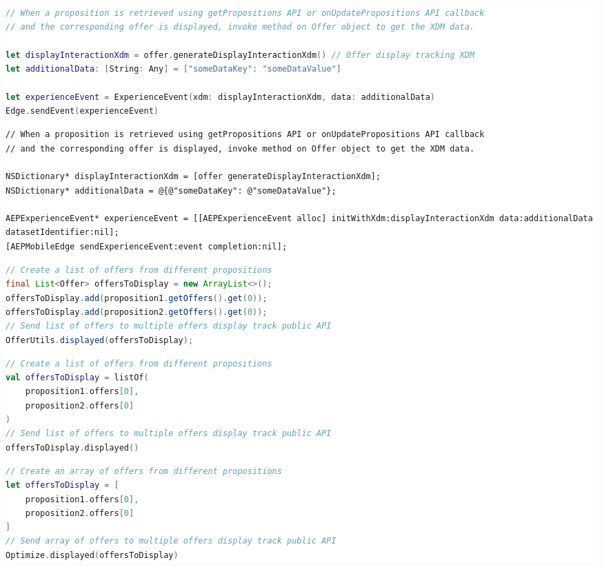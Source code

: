 <Variant platform="ios-swift" task="send-event-edge" repeat="1"/>

```swift
// When a proposition is retrieved using getPropositions API or onUpdatePropositions API callback 
// and the corresponding offer is displayed, invoke method on Offer object to get the XDM data.

let displayInteractionXdm = offer.generateDisplayInteractionXdm() // Offer display tracking XDM
let additionalData: [String: Any] = ["someDataKey": "someDataValue"]

let experienceEvent = ExperienceEvent(xdm: displayInteractionXdm, data: additionalData)
Edge.sendEvent(experienceEvent)
```

<Variant platform="ios-objectivec" task="send-event-edge" repeat="1"/>

```objc
// When a proposition is retrieved using getPropositions API or onUpdatePropositions API callback 
// and the corresponding offer is displayed, invoke method on Offer object to get the XDM data.

NSDictionary* displayInteractionXdm = [offer generateDisplayInteractionXdm];
NSDictionary* additionalData = @{@"someDataKey": @"someDataValue"};

AEPExperienceEvent* experienceEvent = [[AEPExperienceEvent alloc] initWithXdm:displayInteractionXdm data:additionalData datasetIdentifier:nil];
[AEPMobileEdge sendExperienceEvent:event completion:nil];
```

<Variant platform="android-java" task="proposition-tracking-batch" repeat="1"/>

```java
// Create a list of offers from different propositions
final List<Offer> offersToDisplay = new ArrayList<>();
offersToDisplay.add(proposition1.getOffers().get(0));
offersToDisplay.add(proposition2.getOffers().get(0));
// Send list of offers to multiple offers display track public API
OfferUtils.displayed(offersToDisplay);
```

<Variant platform="android-kotlin" task="proposition-tracking-batch" repeat="1"/>

```kotlin
// Create a list of offers from different propositions
val offersToDisplay = listOf(
    proposition1.offers[0],
    proposition2.offers[0]
)
// Send list of offers to multiple offers display track public API
offersToDisplay.displayed()
```

<Variant platform="ios-swift" task="proposition-tracking-batch" repeat="1"/>

```swift
// Create an array of offers from different propositions
let offersToDisplay = [
    proposition1.offers[0],
    proposition2.offers[0]
]
// Send array of offers to multiple offers display track public API
Optimize.displayed(offersToDisplay)
```
